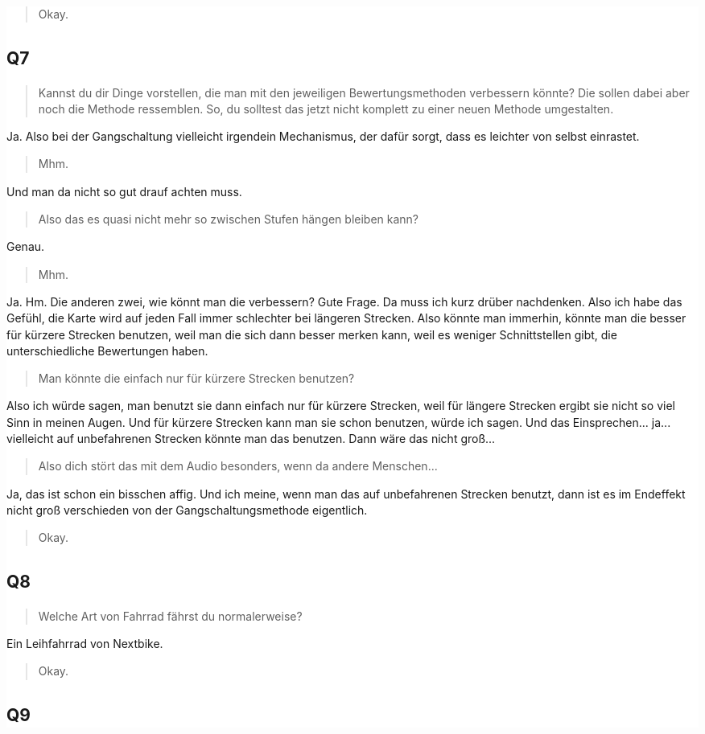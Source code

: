 > Okay.

## Q7

> Kannst du dir Dinge vorstellen, die man mit den jeweiligen Bewertungsmethoden verbessern könnte?
> Die sollen dabei aber noch die Methode ressemblen.
> So, du solltest das jetzt nicht komplett zu einer neuen Methode umgestalten.

Ja.
Also bei der Gangschaltung vielleicht irgendein Mechanismus, der dafür sorgt, dass es leichter von selbst einrastet.

> Mhm.

Und man da nicht so gut drauf achten muss.

> Also das es quasi nicht mehr so zwischen Stufen hängen bleiben kann?

Genau.

> Mhm.

Ja.
Hm.
Die anderen zwei, wie könnt man die verbessern?
Gute Frage.
Da muss ich kurz drüber nachdenken.
Also ich habe das Gefühl, die Karte wird auf jeden Fall immer schlechter bei längeren Strecken.
Also könnte man immerhin, könnte man die besser für kürzere Strecken benutzen, weil man die sich dann besser merken kann, weil es weniger Schnittstellen gibt, die unterschiedliche Bewertungen haben.

> Man könnte die einfach nur für kürzere Strecken benutzen?

Also ich würde sagen, man benutzt sie dann einfach nur für kürzere Strecken, weil für längere Strecken ergibt sie nicht so viel Sinn in meinen Augen.
Und für kürzere Strecken kann man sie schon benutzen, würde ich sagen.
Und das Einsprechen... ja... vielleicht auf unbefahrenen Strecken könnte man das benutzen.
Dann wäre das nicht groß...

> Also dich stört das mit dem Audio besonders, wenn da andere Menschen...

Ja, das ist schon ein bisschen affig.
Und ich meine, wenn man das auf unbefahrenen Strecken benutzt, dann ist es im Endeffekt nicht groß verschieden von der Gangschaltungsmethode eigentlich.

> Okay.

## Q8

> Welche Art von Fahrrad fährst du normalerweise?

Ein Leihfahrrad von Nextbike.

> Okay.

## Q9
